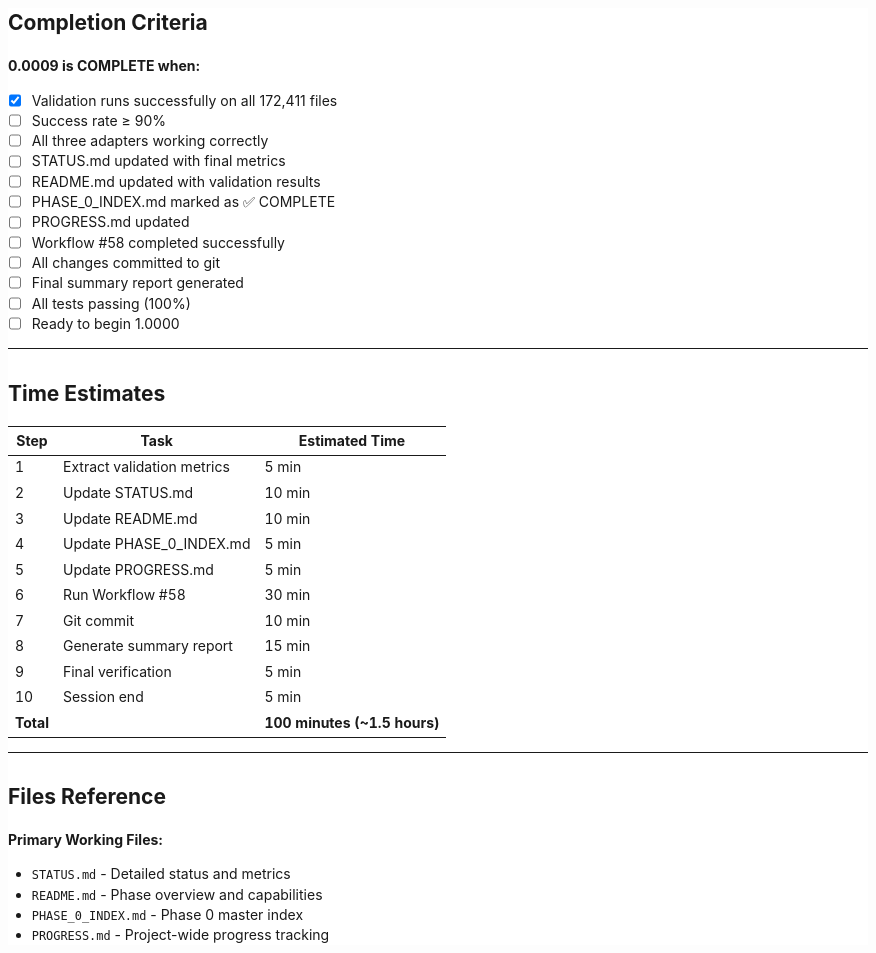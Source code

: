 
## Completion Criteria

**0.0009 is COMPLETE when:**

- [x] Validation runs successfully on all 172,411 files
- [ ] Success rate ≥ 90%
- [ ] All three adapters working correctly
- [ ] STATUS.md updated with final metrics
- [ ] README.md updated with validation results
- [ ] PHASE_0_INDEX.md marked as ✅ COMPLETE
- [ ] PROGRESS.md updated
- [ ] Workflow #58 completed successfully
- [ ] All changes committed to git
- [ ] Final summary report generated
- [ ] All tests passing (100%)
- [ ] Ready to begin 1.0000

---

## Time Estimates

| Step | Task | Estimated Time |
|------|------|----------------|
| 1 | Extract validation metrics | 5 min |
| 2 | Update STATUS.md | 10 min |
| 3 | Update README.md | 10 min |
| 4 | Update PHASE_0_INDEX.md | 5 min |
| 5 | Update PROGRESS.md | 5 min |
| 6 | Run Workflow #58 | 30 min |
| 7 | Git commit | 10 min |
| 8 | Generate summary report | 15 min |
| 9 | Final verification | 5 min |
| 10 | Session end | 5 min |
| **Total** | | **100 minutes (~1.5 hours)** |

---

## Files Reference

**Primary Working Files:**
- `STATUS.md` - Detailed status and metrics
- `README.md` - Phase overview and capabilities
- `PHASE_0_INDEX.md` - Phase 0 master index
- `PROGRESS.md` - Project-wide progress tracking
